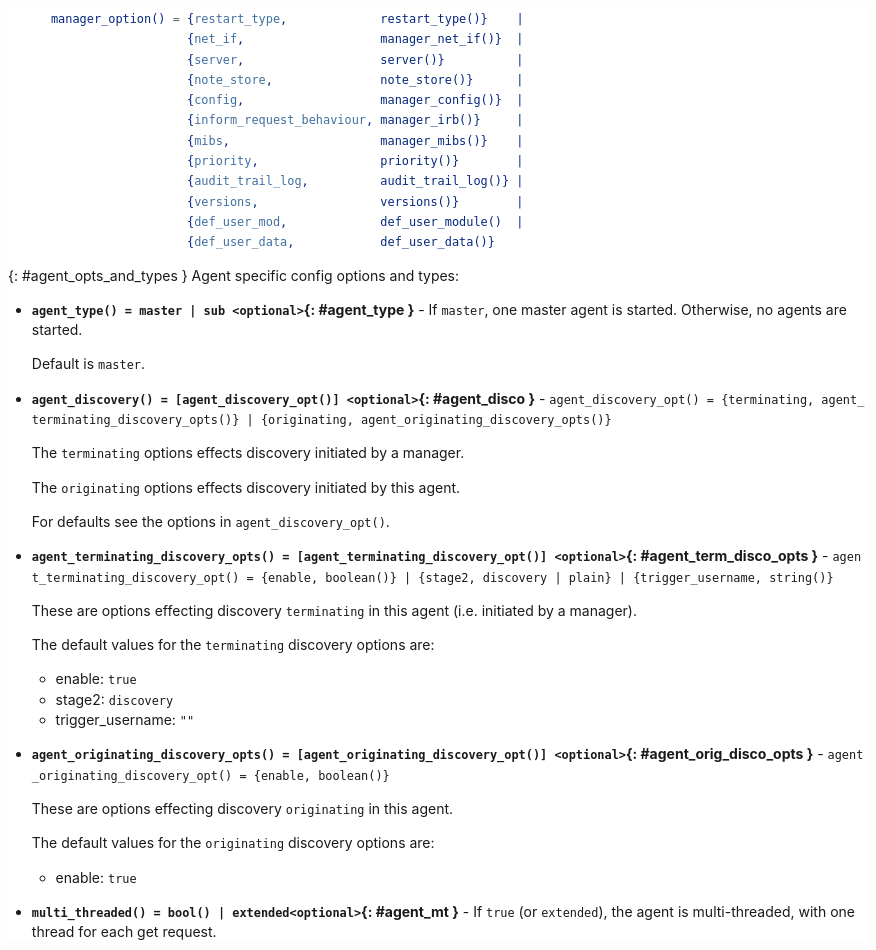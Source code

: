 ```erlang
      manager_option() = {restart_type,             restart_type()}    |
                         {net_if,                   manager_net_if()}  |
                         {server,                   server()}          |
                         {note_store,               note_store()}      |
                         {config,                   manager_config()}  |
                         {inform_request_behaviour, manager_irb()}     |
                         {mibs,                     manager_mibs()}    |
                         {priority,                 priority()}        |
                         {audit_trail_log,          audit_trail_log()} |
                         {versions,                 versions()}        |
                         {def_user_mod,             def_user_module()  |
                         {def_user_data,            def_user_data()}
```

[](){: #agent_opts_and_types } Agent specific config options and types:

- **`agent_type() = master | sub <optional>`{: #agent_type }** - If `master`,
  one master agent is started. Otherwise, no agents are started.

  Default is `master`.

- **`agent_discovery() = [agent_discovery_opt()] <optional>`{: #agent_disco
  }** -
  `agent_discovery_opt() = {terminating, agent_terminating_discovery_opts()} | {originating, agent_originating_discovery_opts()}`

  The `terminating` options effects discovery initiated by a manager.

  The `originating` options effects discovery initiated by this agent.

  For defaults see the options in `agent_discovery_opt()`.

- **`agent_terminating_discovery_opts() = [agent_terminating_discovery_opt()] <optional>`{:
  #agent_term_disco_opts }** -
  `agent_terminating_discovery_opt() = {enable, boolean()} | {stage2, discovery | plain} | {trigger_username, string()}`

  These are options effecting discovery `terminating` in this agent (i.e.
  initiated by a manager).

  The default values for the `terminating` discovery options are:

  - enable: `true`
  - stage2: `discovery`
  - trigger_username: `""`

- **`agent_originating_discovery_opts() = [agent_originating_discovery_opt()] <optional>`{:
  #agent_orig_disco_opts }** -
  `agent_originating_discovery_opt() = {enable, boolean()}`

  These are options effecting discovery `originating` in this agent.

  The default values for the `originating` discovery options are:

  - enable: `true`

- **`multi_threaded() = bool() | extended<optional>`{: #agent_mt }** - If `true`
  (or `extended`), the agent is multi-threaded, with one thread for each get
  request.
